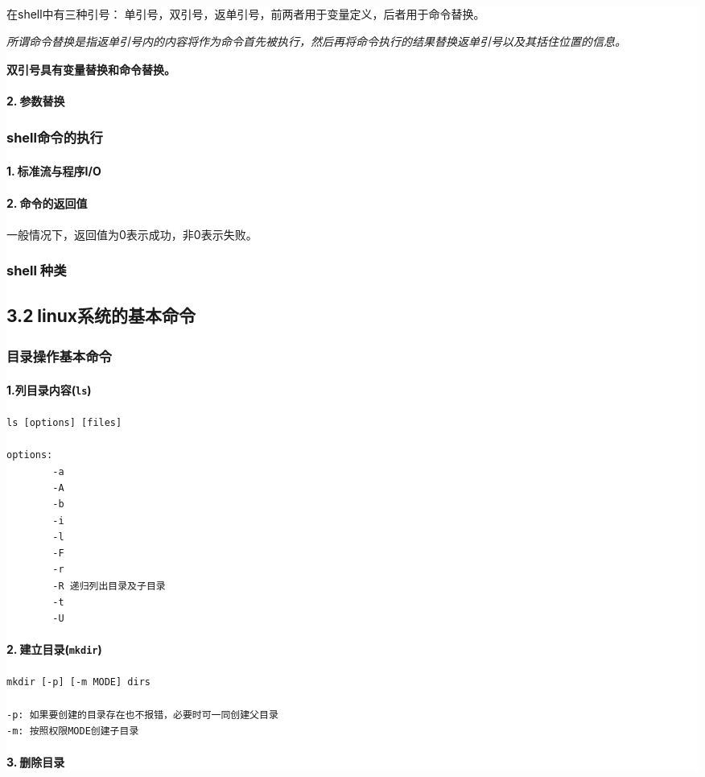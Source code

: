 在shell中有三种引号： 单引号，双引号，返单引号，前两者用于变量定义，后者用于命令替换。

*所谓命令替换是指返单引号内的内容将作为命令首先被执行，然后再将命令执行的结果替换返单引号以及其括住位置的信息。*

**双引号具有变量替换和命令替换。**

#### 2. 参数替换



### shell命令的执行

#### 1. 标准流与程序I/O

#### 2. 命令的返回值

一般情况下，返回值为0表示成功，非0表示失败。



### shell 种类



## 3.2 linux系统的基本命令

### 目录操作基本命令

#### 1.列目录内容(`ls`)

```
ls [options] [files]

options:
        -a
        -A
        -b
        -i
        -l
        -F
        -r
        -R 递归列出目录及子目录
        -t
        -U
```

#### 2. 建立目录(`mkdir`)

```
mkdir [-p] [-m MODE] dirs

-p: 如果要创建的目录存在也不报错，必要时可一同创建父目录
-m: 按照权限MODE创建子目录
```

#### 3. 删除目录
